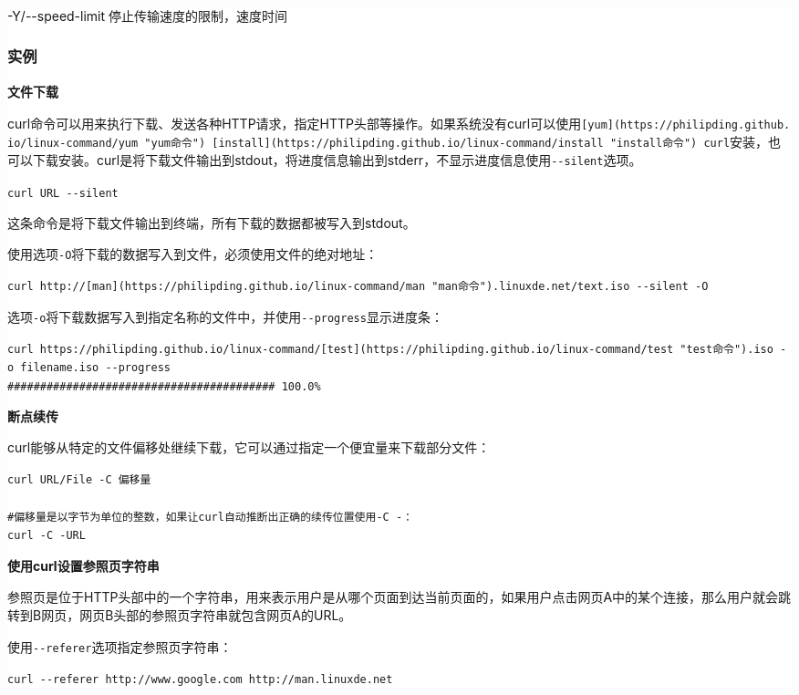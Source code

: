 <tr>

<td>-Y/--speed-limit</td>

<td>停止传输速度的限制，速度时间</td>

</tr>

</tbody>

</table>

### 实例  

**文件下载**

curl命令可以用来执行下载、发送各种HTTP请求，指定HTTP头部等操作。如果系统没有curl可以使用`[yum](https://philipding.github.io/linux-command/yum "yum命令") [install](https://philipding.github.io/linux-command/install "install命令") curl`安装，也可以下载安装。curl是将下载文件输出到stdout，将进度信息输出到stderr，不显示进度信息使用`--silent`选项。

```
curl URL --silent
```

这条命令是将下载文件输出到终端，所有下载的数据都被写入到stdout。

使用选项`-O`将下载的数据写入到文件，必须使用文件的绝对地址：

```
curl http://[man](https://philipding.github.io/linux-command/man "man命令").linuxde.net/text.iso --silent -O
```

选项`-o`将下载数据写入到指定名称的文件中，并使用`--progress`显示进度条：

```
curl https://philipding.github.io/linux-command/[test](https://philipding.github.io/linux-command/test "test命令").iso -o filename.iso --progress
######################################### 100.0%
```

**断点续传**

curl能够从特定的文件偏移处继续下载，它可以通过指定一个便宜量来下载部分文件：

```
curl URL/File -C 偏移量

#偏移量是以字节为单位的整数，如果让curl自动推断出正确的续传位置使用-C -：
curl -C -URL
```

**使用curl设置参照页字符串**

参照页是位于HTTP头部中的一个字符串，用来表示用户是从哪个页面到达当前页面的，如果用户点击网页A中的某个连接，那么用户就会跳转到B网页，网页B头部的参照页字符串就包含网页A的URL。

使用`--referer`选项指定参照页字符串：

```
curl --referer http://www.google.com http://man.linuxde.net
```
